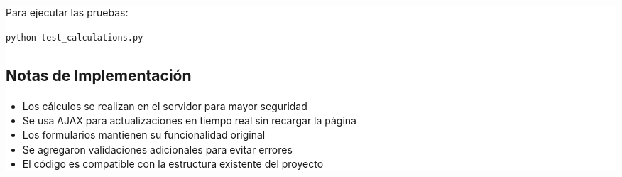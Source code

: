 Para ejecutar las pruebas:
```bash
python test_calculations.py
```

## Notas de Implementación

- Los cálculos se realizan en el servidor para mayor seguridad
- Se usa AJAX para actualizaciones en tiempo real sin recargar la página
- Los formularios mantienen su funcionalidad original
- Se agregaron validaciones adicionales para evitar errores
- El código es compatible con la estructura existente del proyecto

